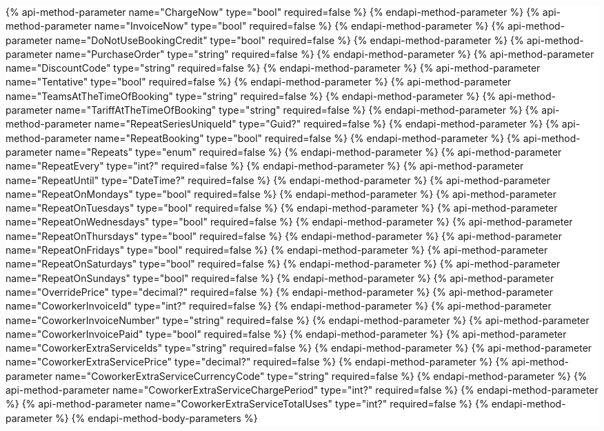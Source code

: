 {% api-method-parameter name="ChargeNow" type="bool" required=false %}
{% endapi-method-parameter %}
{% api-method-parameter name="InvoiceNow" type="bool" required=false %}
{% endapi-method-parameter %}
{% api-method-parameter name="DoNotUseBookingCredit" type="bool" required=false %}
{% endapi-method-parameter %}
{% api-method-parameter name="PurchaseOrder" type="string" required=false %}
{% endapi-method-parameter %}
{% api-method-parameter name="DiscountCode" type="string" required=false %}
{% endapi-method-parameter %}
{% api-method-parameter name="Tentative" type="bool" required=false %}
{% endapi-method-parameter %}
{% api-method-parameter name="TeamsAtTheTimeOfBooking" type="string" required=false %}
{% endapi-method-parameter %}
{% api-method-parameter name="TariffAtTheTimeOfBooking" type="string" required=false %}
{% endapi-method-parameter %}
{% api-method-parameter name="RepeatSeriesUniqueId" type="Guid?" required=false %}
{% endapi-method-parameter %}
{% api-method-parameter name="RepeatBooking" type="bool" required=false %}
{% endapi-method-parameter %}
{% api-method-parameter name="Repeats" type="enum" required=false %}
{% endapi-method-parameter %}
{% api-method-parameter name="RepeatEvery" type="int?" required=false %}
{% endapi-method-parameter %}
{% api-method-parameter name="RepeatUntil" type="DateTime?" required=false %}
{% endapi-method-parameter %}
{% api-method-parameter name="RepeatOnMondays" type="bool" required=false %}
{% endapi-method-parameter %}
{% api-method-parameter name="RepeatOnTuesdays" type="bool" required=false %}
{% endapi-method-parameter %}
{% api-method-parameter name="RepeatOnWednesdays" type="bool" required=false %}
{% endapi-method-parameter %}
{% api-method-parameter name="RepeatOnThursdays" type="bool" required=false %}
{% endapi-method-parameter %}
{% api-method-parameter name="RepeatOnFridays" type="bool" required=false %}
{% endapi-method-parameter %}
{% api-method-parameter name="RepeatOnSaturdays" type="bool" required=false %}
{% endapi-method-parameter %}
{% api-method-parameter name="RepeatOnSundays" type="bool" required=false %}
{% endapi-method-parameter %}
{% api-method-parameter name="OverridePrice" type="decimal?" required=false %}
{% endapi-method-parameter %}
{% api-method-parameter name="CoworkerInvoiceId" type="int?" required=false %}
{% endapi-method-parameter %}
{% api-method-parameter name="CoworkerInvoiceNumber" type="string" required=false %}
{% endapi-method-parameter %}
{% api-method-parameter name="CoworkerInvoicePaid" type="bool" required=false %}
{% endapi-method-parameter %}
{% api-method-parameter name="CoworkerExtraServiceIds" type="string" required=false %}
{% endapi-method-parameter %}
{% api-method-parameter name="CoworkerExtraServicePrice" type="decimal?" required=false %}
{% endapi-method-parameter %}
{% api-method-parameter name="CoworkerExtraServiceCurrencyCode" type="string" required=false %}
{% endapi-method-parameter %}
{% api-method-parameter name="CoworkerExtraServiceChargePeriod" type="int?" required=false %}
{% endapi-method-parameter %}
{% api-method-parameter name="CoworkerExtraServiceTotalUses" type="int?" required=false %}
{% endapi-method-parameter %}
{% endapi-method-body-parameters %}
